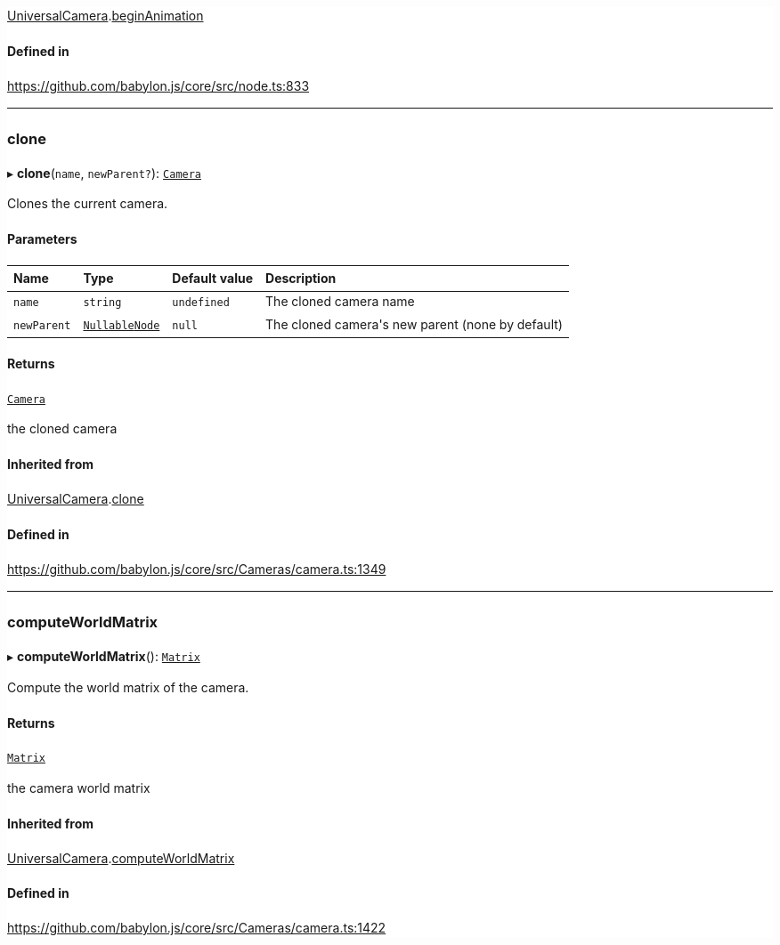 [UniversalCamera](UniversalCamera.md).[beginAnimation](UniversalCamera.md#beginanimation)

#### Defined in

https://github.com/babylon.js/core/src/node.ts:833

___

### clone

▸ **clone**(`name`, `newParent?`): [`Camera`](Camera.md)

Clones the current camera.

#### Parameters

| Name | Type | Default value | Description |
| :------ | :------ | :------ | :------ |
| `name` | `string` | `undefined` | The cloned camera name |
| `newParent` | [`Nullable`](../modules.md#nullable)[`Node`](Node.md) | `null` | The cloned camera's new parent (none by default) |

#### Returns

[`Camera`](Camera.md)

the cloned camera

#### Inherited from

[UniversalCamera](UniversalCamera.md).[clone](UniversalCamera.md#clone)

#### Defined in

https://github.com/babylon.js/core/src/Cameras/camera.ts:1349

___

### computeWorldMatrix

▸ **computeWorldMatrix**(): [`Matrix`](Matrix.md)

Compute the world  matrix of the camera.

#### Returns

[`Matrix`](Matrix.md)

the camera world matrix

#### Inherited from

[UniversalCamera](UniversalCamera.md).[computeWorldMatrix](UniversalCamera.md#computeworldmatrix)

#### Defined in

https://github.com/babylon.js/core/src/Cameras/camera.ts:1422
